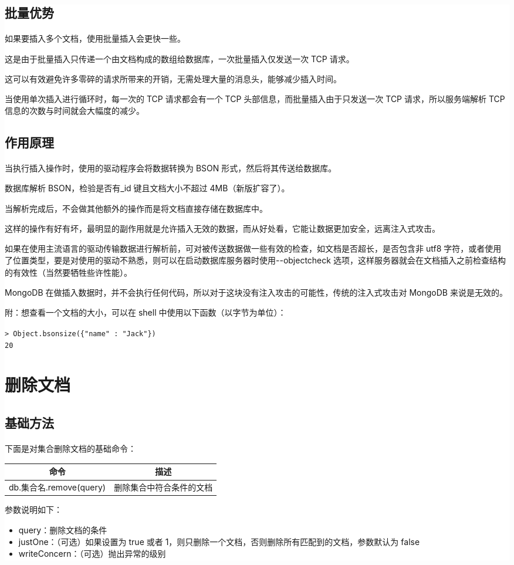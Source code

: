 



## 批量优势

如果要插入多个文档，使用批量插入会更快一些。

这是由于批量插入只传递一个由文档构成的数组给数据库，一次批量插入仅发送一次 TCP 请求。

这可以有效避免许多零碎的请求所带来的开销，无需处理大量的消息头，能够减少插入时间。

当使用单次插入进行循环时，每一次的 TCP 请求都会有一个 TCP 头部信息，而批量插入由于只发送一次 TCP 请求，所以服务端解析 TCP 信息的次数与时间就会大幅度的减少。





## 作用原理

当执行插入操作时，使用的驱动程序会将数据转换为 BSON 形式，然后将其传送给数据库。

数据库解析 BSON，检验是否有\_id 键且文档大小不超过 4MB（新版扩容了）。

当解析完成后，不会做其他额外的操作而是将文档直接存储在数据库中。

这样的操作有好有坏，最明显的副作用就是允许插入无效的数据，而从好处看，它能让数据更加安全，远离注入式攻击。

如果在使用主流语言的驱动传输数据进行解析前，可对被传送数据做一些有效的检查，如文档是否超长，是否包含非 utf8 字符，或者使用了位置类型，要是对使用的驱动不熟悉，则可以在启动数据库服务器时使用--objectcheck 选项，这样服务器就会在文档插入之前检查结构的有效性（当然要牺牲些许性能）。

MongoDB 在做插入数据时，并不会执行任何代码，所以对于这块没有注入攻击的可能性，传统的注入式攻击对 MongoDB 来说是无效的。

附：想查看一个文档的大小，可以在 shell 中使用以下函数（以字节为单位）：

```
> Object.bsonsize({"name" : "Jack"})
20
```





# 删除文档

## 基础方法

下面是对集合删除文档的基础命令：

| 命令                    | 描述                     |
| ----------------------- | ------------------------ |
| db.集合名.remove(query) | 删除集合中符合条件的文档 |

参数说明如下：

- query：删除文档的条件
- justOne：（可选）如果设置为 true 或者 1，则只删除一个文档，否则删除所有匹配到的文档，参数默认为 false
- writeConcern：（可选）抛出异常的级别
